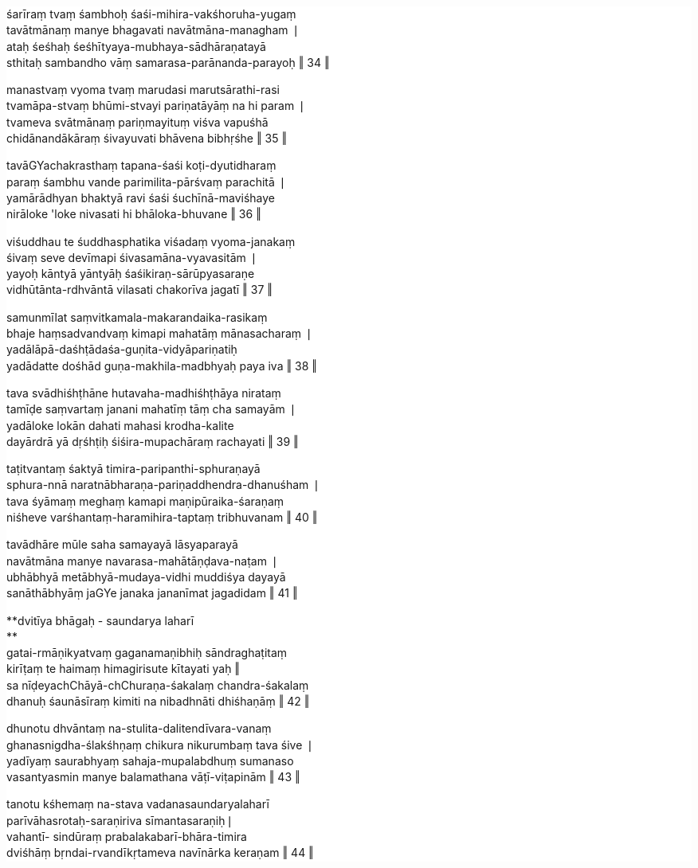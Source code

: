 śarīraṃ tvaṃ śambhoḥ śaśi-mihira-vakśhoruha-yugaṃ  
tavātmānaṃ manye bhagavati navātmāna-managham ❘  
ataḥ śeśhaḥ śeśhītyaya-mubhaya-sādhāraṇatayā  
sthitaḥ sambandho vāṃ samarasa-parānanda-parayoḥ ‖ 34 ‖  

manastvaṃ vyoma tvaṃ marudasi marutsārathi-rasi  
tvamāpa-stvaṃ bhūmi-stvayi pariṇatāyāṃ na hi param ❘  
tvameva svātmānaṃ pariṇmayituṃ viśva vapuśhā  
chidānandākāraṃ śivayuvati bhāvena bibhṛśhe ‖ 35 ‖  

tavāGYachakrasthaṃ tapana-śaśi koṭi-dyutidharaṃ  
paraṃ śambhu vande parimilita-pārśvaṃ parachitā ❘  
yamārādhyan bhaktyā ravi śaśi śuchīnā-maviśhaye  
nirāloke 'loke nivasati hi bhāloka-bhuvane ‖ 36 ‖  

viśuddhau te śuddhasphatika viśadaṃ vyoma-janakaṃ  
śivaṃ seve devīmapi śivasamāna-vyavasitām ❘  
yayoḥ kāntyā yāntyāḥ śaśikiraṇ-sārūpyasaraṇe  
vidhūtānta-rdhvāntā vilasati chakorīva jagatī ‖ 37 ‖  

samunmīlat saṃvitkamala-makarandaika-rasikaṃ  
bhaje haṃsadvandvaṃ kimapi mahatāṃ mānasacharaṃ ❘  
yadālāpā-daśhṭādaśa-guṇita-vidyāpariṇatiḥ  
yadādatte dośhād guṇa-makhila-madbhyaḥ paya iva ‖ 38 ‖  

tava svādhiśhṭhāne hutavaha-madhiśhṭhāya nirataṃ  
tamīḍe saṃvartaṃ janani mahatīṃ tāṃ cha samayām ❘  
yadāloke lokān dahati mahasi krodha-kalite  
dayārdrā yā dṛśhṭiḥ śiśira-mupachāraṃ rachayati ‖ 39 ‖  

taṭitvantaṃ śaktyā timira-paripanthi-sphuraṇayā  
sphura-nnā naratnābharaṇa-pariṇaddhendra-dhanuśham ❘  
tava śyāmaṃ meghaṃ kamapi maṇipūraika-śaraṇaṃ  
niśheve varśhantaṃ-haramihira-taptaṃ tribhuvanam ‖ 40 ‖  

tavādhāre mūle saha samayayā lāsyaparayā  
navātmāna manye navarasa-mahātāṇḍava-naṭam ❘  
ubhābhyā metābhyā-mudaya-vidhi muddiśya dayayā  
sanāthābhyāṃ jaGYe janaka jananīmat jagadidam ‖ 41 ‖  

 **dvitīya bhāgaḥ - saundarya laharī  
**  
gatai-rmāṇikyatvaṃ gaganamaṇibhiḥ sāndraghaṭitaṃ  
kirīṭaṃ te haimaṃ himagirisute kītayati yaḥ ‖  
sa nīḍeyachChāyā-chChuraṇa-śakalaṃ chandra-śakalaṃ  
dhanuḥ śaunāsīraṃ kimiti na nibadhnāti dhiśhaṇāṃ ‖ 42 ‖  

dhunotu dhvāntaṃ na-stulita-dalitendīvara-vanaṃ  
ghanasnigdha-ślakśhṇaṃ chikura nikurumbaṃ tava śive ❘  
yadīyaṃ saurabhyaṃ sahaja-mupalabdhuṃ sumanaso  
vasantyasmin manye balamathana vāṭī-viṭapinām ‖ 43 ‖  

tanotu kśhemaṃ na-stava vadanasaundaryalaharī  
parīvāhasrotaḥ-saraṇiriva sīmantasaraṇiḥ❘  
vahantī- sindūraṃ prabalakabarī-bhāra-timira  
dviśhāṃ bṛndai-rvandīkṛtameva navīnārka keraṇam ‖ 44 ‖  
